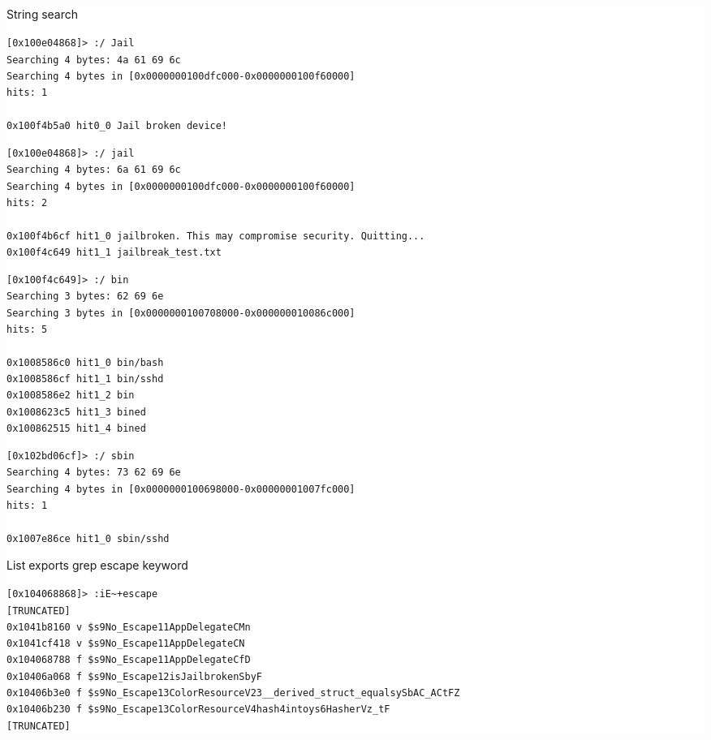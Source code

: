 String search

```
[0x100e04868]> :/ Jail
Searching 4 bytes: 4a 61 69 6c
Searching 4 bytes in [0x0000000100dfc000-0x0000000100f60000]
hits: 1

0x100f4b5a0 hit0_0 Jail broken device!

```

```
[0x100e04868]> :/ jail
Searching 4 bytes: 6a 61 69 6c
Searching 4 bytes in [0x0000000100dfc000-0x0000000100f60000]
hits: 2

0x100f4b6cf hit1_0 jailbroken. This may compromise security. Quitting...
0x100f4c649 hit1_1 jailbreak_test.txt

```

```
[0x100f4c649]> :/ bin
Searching 3 bytes: 62 69 6e
Searching 3 bytes in [0x0000000100708000-0x000000010086c000]
hits: 5

0x1008586c0 hit1_0 bin/bash
0x1008586cf hit1_1 bin/sshd
0x1008586e2 hit1_2 bin
0x1008623c5 hit1_3 bined
0x100862515 hit1_4 bined

```

```
[0x102bd06cf]> :/ sbin
Searching 4 bytes: 73 62 69 6e
Searching 4 bytes in [0x0000000100698000-0x00000001007fc000]
hits: 1

0x1007e86ce hit1_0 sbin/sshd

```

List exports grep escape keyword

```
[0x104068868]> :iE~+escape
[TRUNCATED]
0x1041b8160 v $s9No_Escape11AppDelegateCMn
0x1041cf418 v $s9No_Escape11AppDelegateCN
0x104068788 f $s9No_Escape11AppDelegateCfD
0x10406a068 f $s9No_Escape12isJailbrokenSbyF
0x10406b3e0 f $s9No_Escape13ColorResourceV23__derived_struct_equalsySbAC_ACtFZ
0x10406b230 f $s9No_Escape13ColorResourceV4hash4intoys6HasherVz_tF
[TRUNCATED]
```
